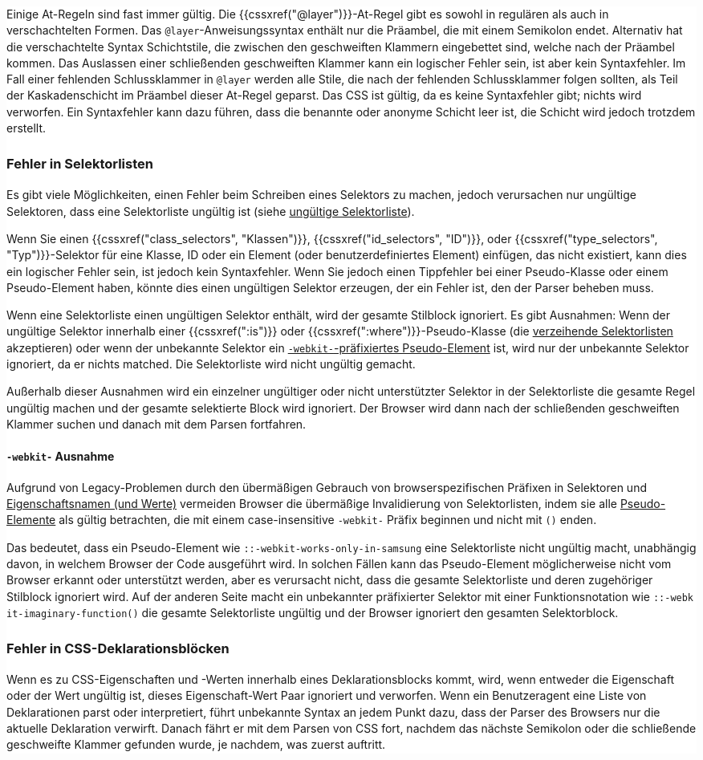 Einige At-Regeln sind fast immer gültig. Die {{cssxref("@layer")}}-At-Regel gibt es sowohl in regulären als auch in verschachtelten Formen. Das `@layer`-Anweisungssyntax enthält nur die Präambel, die mit einem Semikolon endet. Alternativ hat die verschachtelte Syntax Schichtstile, die zwischen den geschweiften Klammern eingebettet sind, welche nach der Präambel kommen. Das Auslassen einer schließenden geschweiften Klammer kann ein logischer Fehler sein, ist aber kein Syntaxfehler. Im Fall einer fehlenden Schlussklammer in `@layer` werden alle Stile, die nach der fehlenden Schlussklammer folgen sollten, als Teil der Kaskadenschicht im Präambel dieser At-Regel geparst. Das CSS ist gültig, da es keine Syntaxfehler gibt; nichts wird verworfen. Ein Syntaxfehler kann dazu führen, dass die benannte oder anonyme Schicht leer ist, die Schicht wird jedoch trotzdem erstellt.

### Fehler in Selektorlisten

Es gibt viele Möglichkeiten, einen Fehler beim Schreiben eines Selektors zu machen, jedoch verursachen nur ungültige Selektoren, dass eine Selektorliste ungültig ist (siehe [ungültige Selektorliste](/de/docs/Web/CSS/Selector_list#invalid_selector_list)).

Wenn Sie einen {{cssxref("class_selectors", "Klassen")}}, {{cssxref("id_selectors", "ID")}}, oder {{cssxref("type_selectors", "Typ")}}-Selektor für eine Klasse, ID oder ein Element (oder benutzerdefiniertes Element) einfügen, das nicht existiert, kann dies ein logischer Fehler sein, ist jedoch kein Syntaxfehler. Wenn Sie jedoch einen Tippfehler bei einer Pseudo-Klasse oder einem Pseudo-Element haben, könnte dies einen ungültigen Selektor erzeugen, der ein Fehler ist, den der Parser beheben muss.

Wenn eine Selektorliste einen ungültigen Selektor enthält, wird der gesamte Stilblock ignoriert. Es gibt Ausnahmen: Wenn der ungültige Selektor innerhalb einer {{cssxref(":is")}} oder {{cssxref(":where")}}-Pseudo-Klasse (die [verzeihende Selektorlisten](/de/docs/Web/CSS/Selector_list#forgiving_selector_list) akzeptieren) oder wenn der unbekannte Selektor ein [`-webkit-`-präfixiertes Pseudo-Element](#-webkit-_exception) ist, wird nur der unbekannte Selektor ignoriert, da er nichts matched. Die Selektorliste wird nicht ungültig gemacht.

Außerhalb dieser Ausnahmen wird ein einzelner ungültiger oder nicht unterstützter Selektor in der Selektorliste die gesamte Regel ungültig machen und der gesamte selektierte Block wird ignoriert. Der Browser wird dann nach der schließenden geschweiften Klammer suchen und danach mit dem Parsen fortfahren.

#### `-webkit-` Ausnahme

Aufgrund von Legacy-Problemen durch den übermäßigen Gebrauch von browserspezifischen Präfixen in Selektoren und [Eigenschaftsnamen (und Werte)](#anbieterpräfixe) vermeiden Browser die übermäßige Invalidierung von Selektorlisten, indem sie alle [Pseudo-Elemente](/de/docs/Web/CSS/Pseudo-elements) als gültig betrachten, die mit einem case-insensitive `-webkit-` Präfix beginnen und nicht mit `()` enden.

Das bedeutet, dass ein Pseudo-Element wie `::-webkit-works-only-in-samsung` eine Selektorliste nicht ungültig macht, unabhängig davon, in welchem Browser der Code ausgeführt wird. In solchen Fällen kann das Pseudo-Element möglicherweise nicht vom Browser erkannt oder unterstützt werden, aber es verursacht nicht, dass die gesamte Selektorliste und deren zugehöriger Stilblock ignoriert wird. Auf der anderen Seite macht ein unbekannter präfixierter Selektor mit einer Funktionsnotation wie `::-webkit-imaginary-function()` die gesamte Selektorliste ungültig und der Browser ignoriert den gesamten Selektorblock.

### Fehler in CSS-Deklarationsblöcken

Wenn es zu CSS-Eigenschaften und -Werten innerhalb eines Deklarationsblocks kommt, wird, wenn entweder die Eigenschaft oder der Wert ungültig ist, dieses Eigenschaft-Wert Paar ignoriert und verworfen. Wenn ein Benutzeragent eine Liste von Deklarationen parst oder interpretiert, führt unbekannte Syntax an jedem Punkt dazu, dass der Parser des Browsers nur die aktuelle Deklaration verwirft. Danach fährt er mit dem Parsen von CSS fort, nachdem das nächste Semikolon oder die schließende geschweifte Klammer gefunden wurde, je nachdem, was zuerst auftritt.
